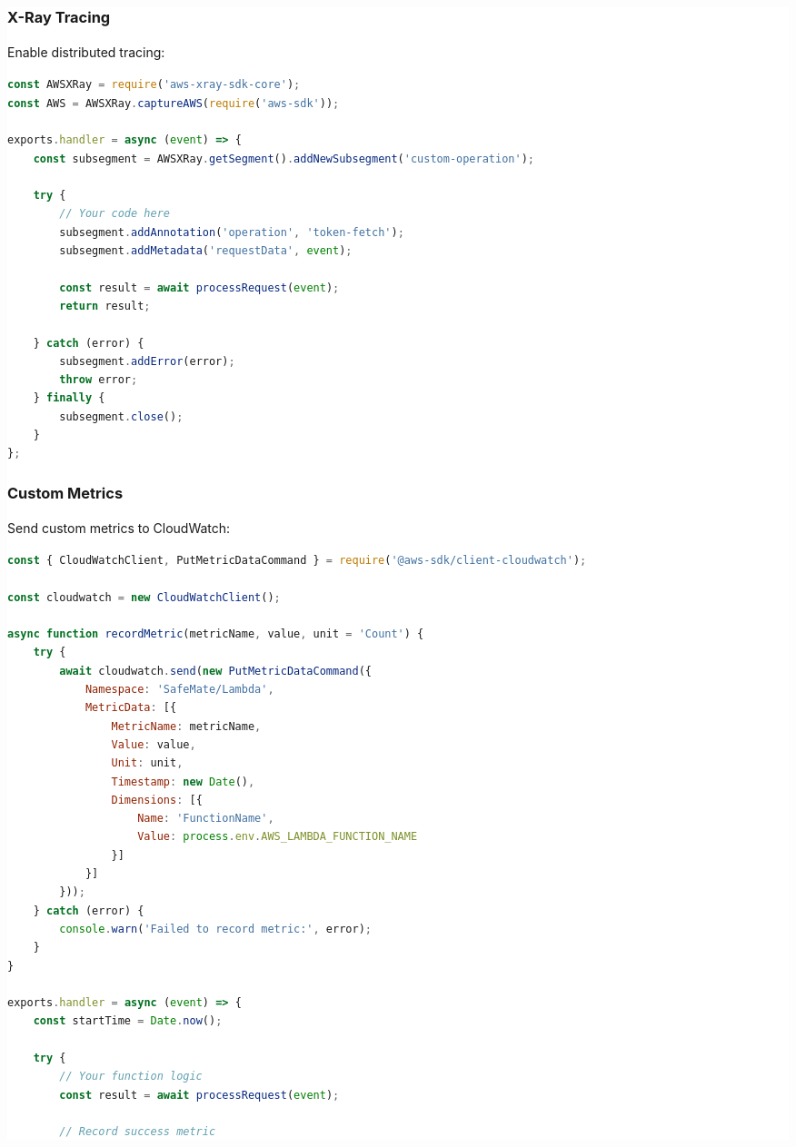 ### **X-Ray Tracing**

Enable distributed tracing:

```javascript
const AWSXRay = require('aws-xray-sdk-core');
const AWS = AWSXRay.captureAWS(require('aws-sdk'));

exports.handler = async (event) => {
    const subsegment = AWSXRay.getSegment().addNewSubsegment('custom-operation');
    
    try {
        // Your code here
        subsegment.addAnnotation('operation', 'token-fetch');
        subsegment.addMetadata('requestData', event);
        
        const result = await processRequest(event);
        return result;
        
    } catch (error) {
        subsegment.addError(error);
        throw error;
    } finally {
        subsegment.close();
    }
};
```

### **Custom Metrics**

Send custom metrics to CloudWatch:

```javascript
const { CloudWatchClient, PutMetricDataCommand } = require('@aws-sdk/client-cloudwatch');

const cloudwatch = new CloudWatchClient();

async function recordMetric(metricName, value, unit = 'Count') {
    try {
        await cloudwatch.send(new PutMetricDataCommand({
            Namespace: 'SafeMate/Lambda',
            MetricData: [{
                MetricName: metricName,
                Value: value,
                Unit: unit,
                Timestamp: new Date(),
                Dimensions: [{
                    Name: 'FunctionName',
                    Value: process.env.AWS_LAMBDA_FUNCTION_NAME
                }]
            }]
        }));
    } catch (error) {
        console.warn('Failed to record metric:', error);
    }
}

exports.handler = async (event) => {
    const startTime = Date.now();
    
    try {
        // Your function logic
        const result = await processRequest(event);
        
        // Record success metric
```